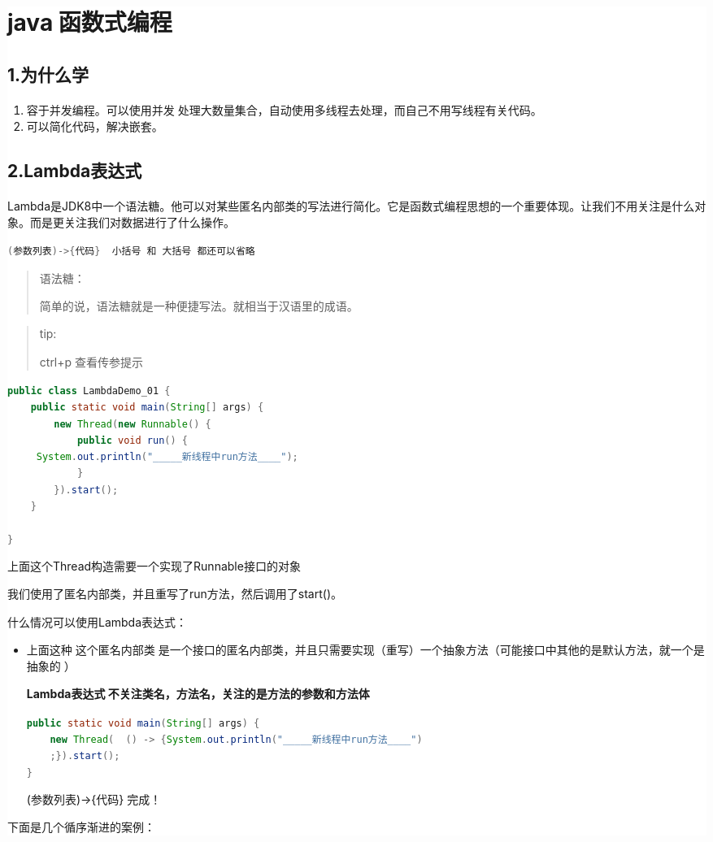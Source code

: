 # java 函数式编程

## 1.为什么学

1. 容于并发编程。可以使用并发 处理大数量集合，自动使用多线程去处理，而自己不用写线程有关代码。
2. 可以简化代码，解决嵌套。

## 2.Lambda表达式

Lambda是JDK8中一个语法糖。他可以对某些匿名内部类的写法进行简化。它是函数式编程思想的一个重要体现。让我们不用关注是什么对象。而是更关注我们对数据进行了什么操作。

~~~~java
(参数列表)->{代码}  小括号 和 大括号 都还可以省略
~~~~

> 语法糖：
>
> 简单的说，语法糖就是一种便捷写法。就相当于汉语里的成语。

> tip:
>
> ctrl+p  查看传参提示

```java
public class LambdaDemo_01 {
    public static void main(String[] args) {
        new Thread(new Runnable() {
            public void run() {
     System.out.println("_____新线程中run方法____");
            }
        }).start();
    }

}
```

上面这个Thread构造需要一个实现了Runnable接口的对象

我们使用了匿名内部类，并且重写了run方法，然后调用了start()。

什么情况可以使用Lambda表达式：

+ 上面这种 这个匿名内部类 是一个接口的匿名内部类，并且只需要实现（重写）一个抽象方法（可能接口中其他的是默认方法，就一个是抽象的  ）

  **Lambda表达式  不关注类名，方法名，关注的是方法的参数和方法体**

  ```java
  public static void main(String[] args) {
      new Thread(  () -> {System.out.println("_____新线程中run方法____")
      ;}).start();
  }
  ```

  (参数列表)->{代码}  完成！

下面是几个循序渐进的案例：
